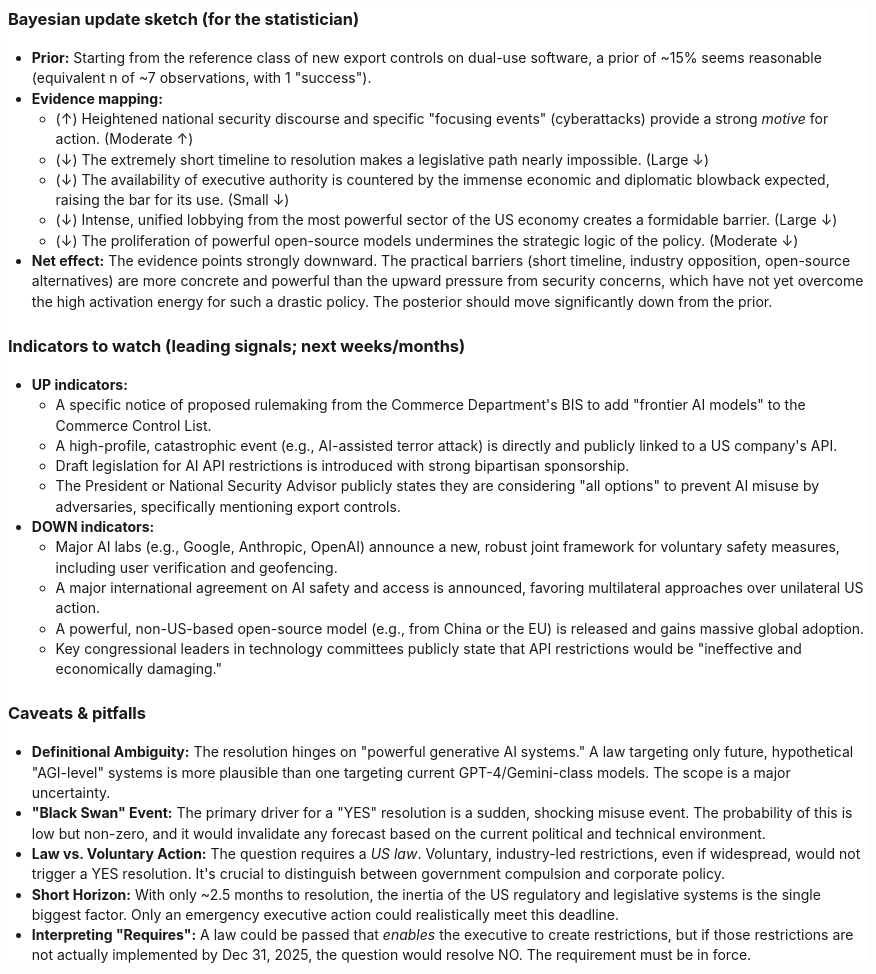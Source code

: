 ### Bayesian update sketch (for the statistician)
*   **Prior:** Starting from the reference class of new export controls on dual-use software, a prior of ~15% seems reasonable (equivalent n of ~7 observations, with 1 "success").
*   **Evidence mapping:**
    *   (↑) Heightened national security discourse and specific "focusing events" (cyberattacks) provide a strong *motive* for action. (Moderate ↑)
    *   (↓) The extremely short timeline to resolution makes a legislative path nearly impossible. (Large ↓)
    *   (↓) The availability of executive authority is countered by the immense economic and diplomatic blowback expected, raising the bar for its use. (Small ↓)
    *   (↓) Intense, unified lobbying from the most powerful sector of the US economy creates a formidable barrier. (Large ↓)
    *   (↓) The proliferation of powerful open-source models undermines the strategic logic of the policy. (Moderate ↓)
*   **Net effect:** The evidence points strongly downward. The practical barriers (short timeline, industry opposition, open-source alternatives) are more concrete and powerful than the upward pressure from security concerns, which have not yet overcome the high activation energy for such a drastic policy. The posterior should move significantly down from the prior.

### Indicators to watch (leading signals; next weeks/months)
*   **UP indicators:**
    *   A specific notice of proposed rulemaking from the Commerce Department's BIS to add "frontier AI models" to the Commerce Control List.
    *   A high-profile, catastrophic event (e.g., AI-assisted terror attack) is directly and publicly linked to a US company's API.
    *   Draft legislation for AI API restrictions is introduced with strong bipartisan sponsorship.
    *   The President or National Security Advisor publicly states they are considering "all options" to prevent AI misuse by adversaries, specifically mentioning export controls.
*   **DOWN indicators:**
    *   Major AI labs (e.g., Google, Anthropic, OpenAI) announce a new, robust joint framework for voluntary safety measures, including user verification and geofencing.
    *   A major international agreement on AI safety and access is announced, favoring multilateral approaches over unilateral US action.
    *   A powerful, non-US-based open-source model (e.g., from China or the EU) is released and gains massive global adoption.
    *   Key congressional leaders in technology committees publicly state that API restrictions would be "ineffective and economically damaging."

### Caveats & pitfalls
*   **Definitional Ambiguity:** The resolution hinges on "powerful generative AI systems." A law targeting only future, hypothetical "AGI-level" systems is more plausible than one targeting current GPT-4/Gemini-class models. The scope is a major uncertainty.
*   **"Black Swan" Event:** The primary driver for a "YES" resolution is a sudden, shocking misuse event. The probability of this is low but non-zero, and it would invalidate any forecast based on the current political and technical environment.
*   **Law vs. Voluntary Action:** The question requires a *US law*. Voluntary, industry-led restrictions, even if widespread, would not trigger a YES resolution. It's crucial to distinguish between government compulsion and corporate policy.
*   **Short Horizon:** With only ~2.5 months to resolution, the inertia of the US regulatory and legislative systems is the single biggest factor. Only an emergency executive action could realistically meet this deadline.
*   **Interpreting "Requires":** A law could be passed that *enables* the executive to create restrictions, but if those restrictions are not actually implemented by Dec 31, 2025, the question would resolve NO. The requirement must be in force.
